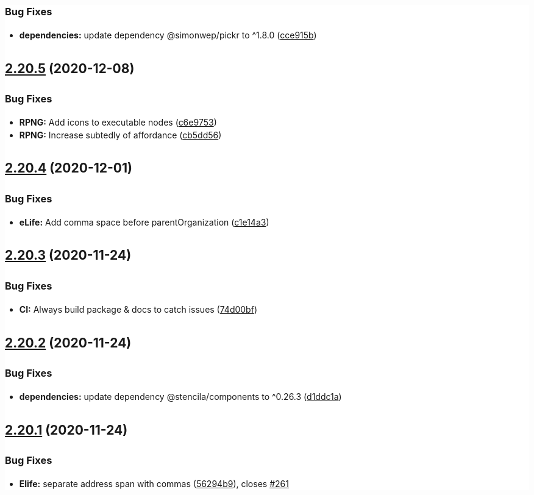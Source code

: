 
### Bug Fixes

* **dependencies:** update dependency @simonwep/pickr to ^1.8.0 ([cce915b](https://github.com/stencila/thema/commit/cce915bfdb9fc398c905b362862d5c9e76dc271a))

## [2.20.5](https://github.com/stencila/thema/compare/v2.20.4...v2.20.5) (2020-12-08)


### Bug Fixes

* **RPNG:** Add icons to executable nodes ([c6e9753](https://github.com/stencila/thema/commit/c6e9753497d3e6e37871a91b5a61a505dd2bccd5))
* **RPNG:** Increase subtedly of affordance ([cb5dd56](https://github.com/stencila/thema/commit/cb5dd564b5b3470db2e578fd0121fe8152a4ab76))

## [2.20.4](https://github.com/stencila/thema/compare/v2.20.3...v2.20.4) (2020-12-01)


### Bug Fixes

* **eLife:** Add comma space before parentOrganization ([c1e14a3](https://github.com/stencila/thema/commit/c1e14a3bda8fafb0db46dff86d8641f194f74cee))

## [2.20.3](https://github.com/stencila/thema/compare/v2.20.2...v2.20.3) (2020-11-24)


### Bug Fixes

* **CI:** Always build package & docs to catch issues ([74d00bf](https://github.com/stencila/thema/commit/74d00bf61417715df08378edffbce94629140d5a))

## [2.20.2](https://github.com/stencila/thema/compare/v2.20.1...v2.20.2) (2020-11-24)


### Bug Fixes

* **dependencies:** update dependency @stencila/components to ^0.26.3 ([d1ddc1a](https://github.com/stencila/thema/commit/d1ddc1a38b61e8c3449514061315f2d2fc079cae))

## [2.20.1](https://github.com/stencila/thema/compare/v2.20.0...v2.20.1) (2020-11-24)


### Bug Fixes

* **Elife:** separate address span with commas ([56294b9](https://github.com/stencila/thema/commit/56294b969a7699460faf959f1742c7b8d327e1d8)), closes [#261](https://github.com/stencila/thema/issues/261)
